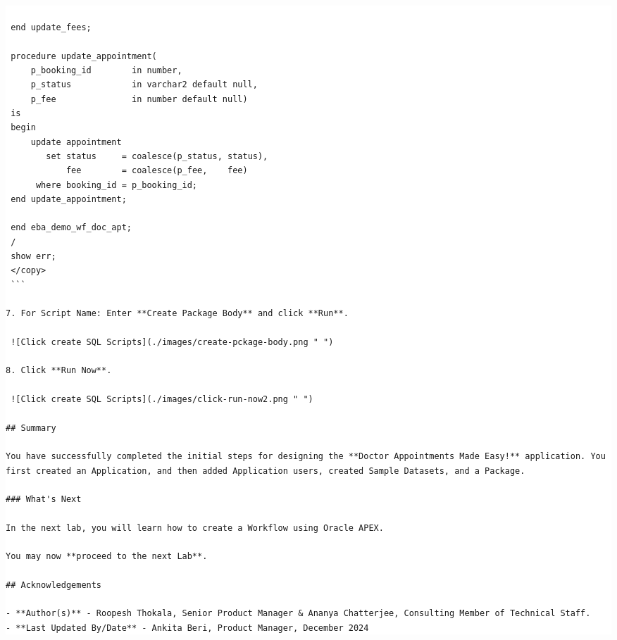    ```

    end update_fees;

    procedure update_appointment(
        p_booking_id        in number,
        p_status            in varchar2 default null,
        p_fee               in number default null)
    is
    begin
        update appointment
           set status     = coalesce(p_status, status),
               fee        = coalesce(p_fee,    fee)
         where booking_id = p_booking_id;
    end update_appointment;

    end eba_demo_wf_doc_apt;
    /
    show err;
    </copy>
    ```

7. For Script Name: Enter **Create Package Body** and click **Run**.

    ![Click create SQL Scripts](./images/create-pckage-body.png " ")

8. Click **Run Now**.

    ![Click create SQL Scripts](./images/click-run-now2.png " ")

## Summary

You have successfully completed the initial steps for designing the **Doctor Appointments Made Easy!** application. You first created an Application, and then added Application users, created Sample Datasets, and a Package.

### What's Next

In the next lab, you will learn how to create a Workflow using Oracle APEX.

You may now **proceed to the next Lab**.

## Acknowledgements

- **Author(s)** - Roopesh Thokala, Senior Product Manager & Ananya Chatterjee, Consulting Member of Technical Staff.
- **Last Updated By/Date** - Ankita Beri, Product Manager, December 2024
